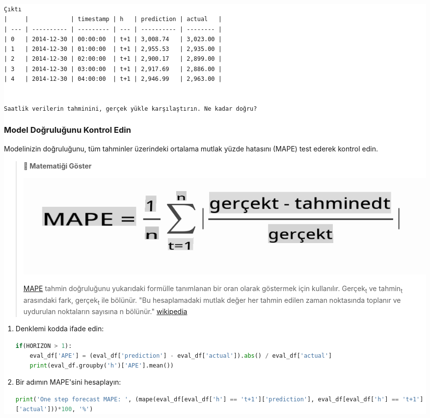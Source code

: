     Çıktı
    |     |            | timestamp | h   | prediction | actual   |
    | --- | ---------- | --------- | --- | ---------- | -------- |
    | 0   | 2014-12-30 | 00:00:00  | t+1 | 3,008.74   | 3,023.00 |
    | 1   | 2014-12-30 | 01:00:00  | t+1 | 2,955.53   | 2,935.00 |
    | 2   | 2014-12-30 | 02:00:00  | t+1 | 2,900.17   | 2,899.00 |
    | 3   | 2014-12-30 | 03:00:00  | t+1 | 2,917.69   | 2,886.00 |
    | 4   | 2014-12-30 | 04:00:00  | t+1 | 2,946.99   | 2,963.00 |


    Saatlik verilerin tahminini, gerçek yükle karşılaştırın. Ne kadar doğru?

### Model Doğruluğunu Kontrol Edin

Modelinizin doğruluğunu, tüm tahminler üzerindeki ortalama mutlak yüzde hatasını (MAPE) test ederek kontrol edin.

> **🧮 Matematiği Göster**
>
> ![MAPE](../../../../translated_images/mape.fd87bbaf4d346846df6af88b26bf6f0926bf9a5027816d5e23e1200866e3e8a4.tr.png)
>
>  [MAPE](https://www.linkedin.com/pulse/what-mape-mad-msd-time-series-allameh-statistics/) tahmin doğruluğunu yukarıdaki formülle tanımlanan bir oran olarak göstermek için kullanılır. Gerçek<sub>t</sub> ve tahmin<sub>t</sub> arasındaki fark, gerçek<sub>t</sub> ile bölünür. "Bu hesaplamadaki mutlak değer her tahmin edilen zaman noktasında toplanır ve uydurulan noktaların sayısına n bölünür." [wikipedia](https://wikipedia.org/wiki/Mean_absolute_percentage_error)

1. Denklemi kodda ifade edin:

    ```python
    if(HORIZON > 1):
        eval_df['APE'] = (eval_df['prediction'] - eval_df['actual']).abs() / eval_df['actual']
        print(eval_df.groupby('h')['APE'].mean())
    ```

1. Bir adımın MAPE'sini hesaplayın:

    ```python
    print('One step forecast MAPE: ', (mape(eval_df[eval_df['h'] == 't+1']['prediction'], eval_df[eval_df['h'] == 't+1']['actual']))*100, '%')
    ```
